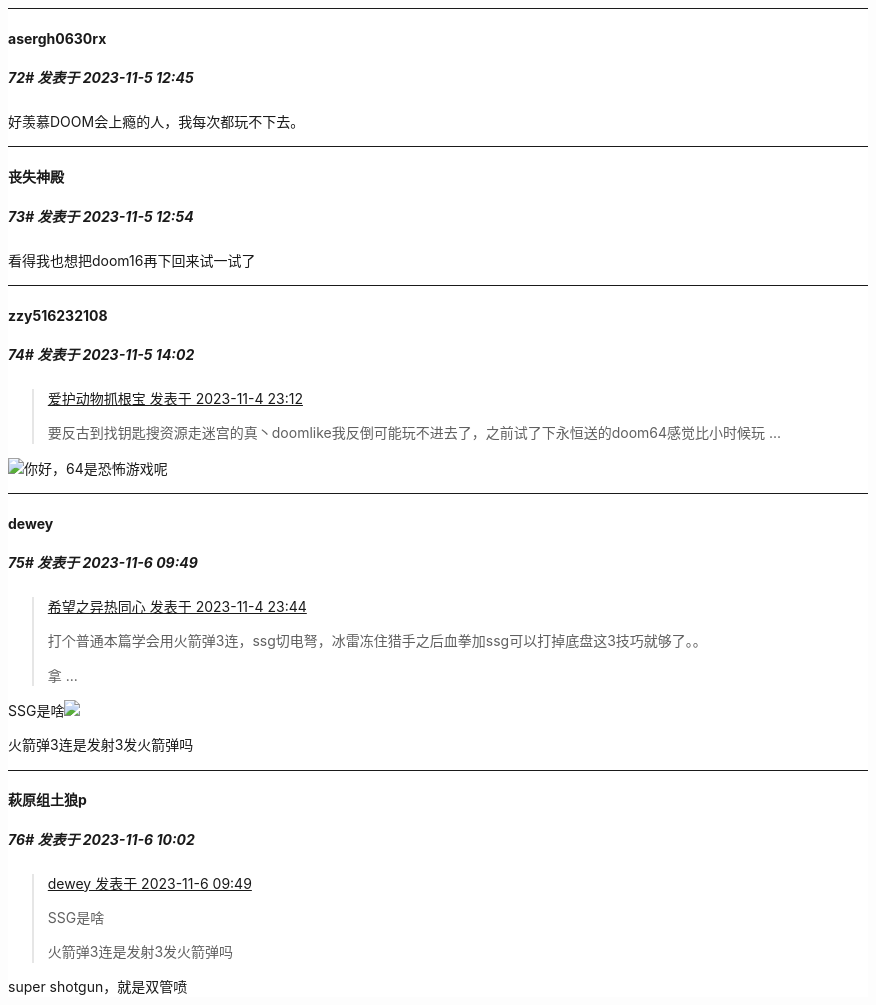 
*****

####  asergh0630rx  
##### 72#       发表于 2023-11-5 12:45

好羡慕DOOM会上瘾的人，我每次都玩不下去。


*****

####  丧失神殿  
##### 73#       发表于 2023-11-5 12:54

看得我也想把doom16再下回来试一试了


*****

####  zzy516232108  
##### 74#       发表于 2023-11-5 14:02

<blockquote><a href="httphttps://bbs.saraba1st.com/2b/forum.php?mod=redirect&amp;goto=findpost&amp;pid=62940497&amp;ptid=2156607" target="_blank">爱护动物抓根宝 发表于 2023-11-4 23:12</a>

要反古到找钥匙搜资源走迷宫的真丶doomlike我反倒可能玩不进去了，之前试了下永恒送的doom64感觉比小时候玩 ...</blockquote>
<img src="https://static.saraba1st.com/image/smiley/face2017/067.png" referrerpolicy="no-referrer">你好，64是恐怖游戏呢


*****

####  dewey  
##### 75#       发表于 2023-11-6 09:49

<blockquote><a href="httphttps://bbs.saraba1st.com/2b/forum.php?mod=redirect&amp;goto=findpost&amp;pid=62940670&amp;ptid=2156607" target="_blank">希望之异热同心 发表于 2023-11-4 23:44</a>

打个普通本篇学会用火箭弹3连，ssg切电弩，冰雷冻住猎手之后血拳加ssg可以打掉底盘这3技巧就够了。。

拿 ...</blockquote>
SSG是啥<img src="https://static.saraba1st.com/image/smiley/face2017/037.png" referrerpolicy="no-referrer">

火箭弹3连是发射3发火箭弹吗


*****

####  萩原组土狼p  
##### 76#       发表于 2023-11-6 10:02

<blockquote><a href="httphttps://bbs.saraba1st.com/2b/forum.php?mod=redirect&amp;goto=findpost&amp;pid=62951394&amp;ptid=2156607" target="_blank">dewey 发表于 2023-11-6 09:49</a>

SSG是啥

火箭弹3连是发射3发火箭弹吗</blockquote>
super shotgun，就是双管喷

